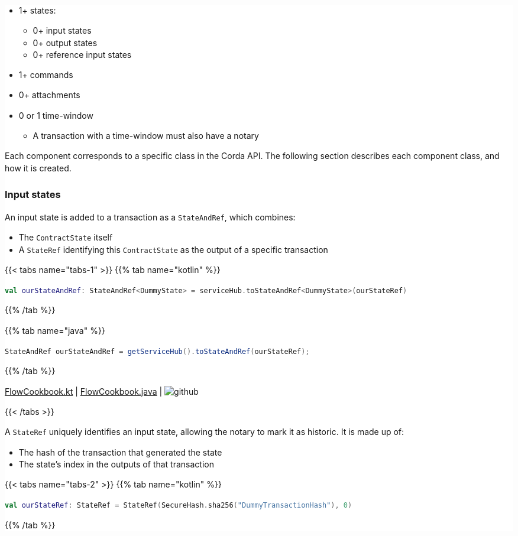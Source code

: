 
* 1+ states:
    * 0+ input states
    * 0+ output states
    * 0+ reference input states


* 1+ commands
* 0+ attachments
* 0 or 1 time-window
    * A transaction with a time-window must also have a notary



Each component corresponds to a specific class in the Corda API. The following section describes each component class,
and how it is created.


### Input states

An input state is added to a transaction as a `StateAndRef`, which combines:


* The `ContractState` itself
* A `StateRef` identifying this `ContractState` as the output of a specific transaction

{{< tabs name="tabs-1" >}}
{{% tab name="kotlin" %}}
```kotlin
val ourStateAndRef: StateAndRef<DummyState> = serviceHub.toStateAndRef<DummyState>(ourStateRef)

```
{{% /tab %}}



{{% tab name="java" %}}
```java
StateAndRef ourStateAndRef = getServiceHub().toStateAndRef(ourStateRef);

```
{{% /tab %}}




[FlowCookbook.kt](https://github.com/corda/enterprise/blob/release/ent/4.3.1/docs/source/example-code/src/main/kotlin/net/corda/docs/kotlin/FlowCookbook.kt) | [FlowCookbook.java](https://github.com/corda/enterprise/blob/release/ent/4.3.1/docs/source/example-code/src/main/java/net/corda/docs/java/FlowCookbook.java) | ![github](/images/svg/github.svg "github")

{{< /tabs >}}

A `StateRef` uniquely identifies an input state, allowing the notary to mark it as historic. It is made up of:


* The hash of the transaction that generated the state
* The state’s index in the outputs of that transaction

{{< tabs name="tabs-2" >}}
{{% tab name="kotlin" %}}
```kotlin
val ourStateRef: StateRef = StateRef(SecureHash.sha256("DummyTransactionHash"), 0)

```
{{% /tab %}}
